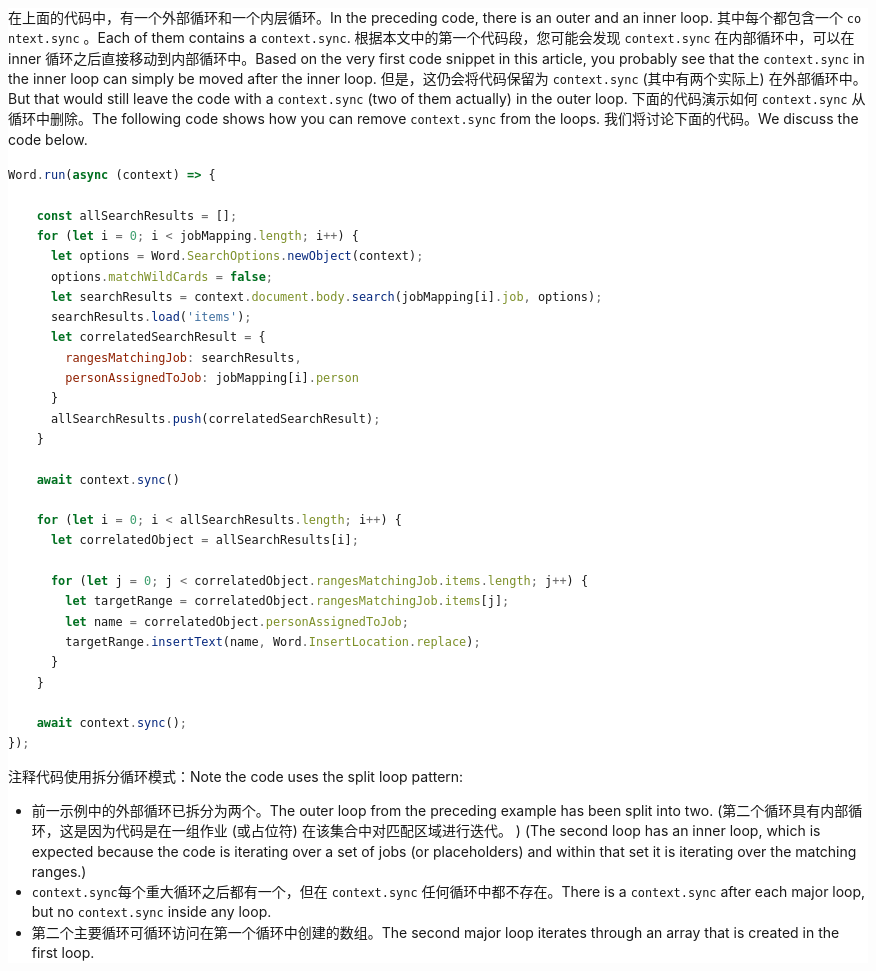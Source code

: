 ```javascript
```

<span data-ttu-id="1e7f6-169">在上面的代码中，有一个外部循环和一个内层循环。</span><span class="sxs-lookup"><span data-stu-id="1e7f6-169">In the preceding code, there is an outer and an inner loop.</span></span> <span data-ttu-id="1e7f6-170">其中每个都包含一个 `context.sync` 。</span><span class="sxs-lookup"><span data-stu-id="1e7f6-170">Each of them contains a `context.sync`.</span></span> <span data-ttu-id="1e7f6-171">根据本文中的第一个代码段，您可能会发现 `context.sync` 在内部循环中，可以在 inner 循环之后直接移动到内部循环中。</span><span class="sxs-lookup"><span data-stu-id="1e7f6-171">Based on the very first code snippet in this article, you probably see that the `context.sync` in the inner loop can simply be moved after the inner loop.</span></span> <span data-ttu-id="1e7f6-172">但是，这仍会将代码保留为 `context.sync` (其中有两个实际上) 在外部循环中。</span><span class="sxs-lookup"><span data-stu-id="1e7f6-172">But that would still leave the code with a `context.sync` (two of them actually) in the outer loop.</span></span> <span data-ttu-id="1e7f6-173">下面的代码演示如何 `context.sync` 从循环中删除。</span><span class="sxs-lookup"><span data-stu-id="1e7f6-173">The following code shows how you can remove `context.sync` from the loops.</span></span> <span data-ttu-id="1e7f6-174">我们将讨论下面的代码。</span><span class="sxs-lookup"><span data-stu-id="1e7f6-174">We discuss the code below.</span></span>

```javascript
Word.run(async (context) => {

    const allSearchResults = [];
    for (let i = 0; i < jobMapping.length; i++) {
      let options = Word.SearchOptions.newObject(context);
      options.matchWildCards = false;
      let searchResults = context.document.body.search(jobMapping[i].job, options);
      searchResults.load('items');
      let correlatedSearchResult = {
        rangesMatchingJob: searchResults,
        personAssignedToJob: jobMapping[i].person
      }
      allSearchResults.push(correlatedSearchResult);
    }

    await context.sync()

    for (let i = 0; i < allSearchResults.length; i++) {
      let correlatedObject = allSearchResults[i];

      for (let j = 0; j < correlatedObject.rangesMatchingJob.items.length; j++) {
        let targetRange = correlatedObject.rangesMatchingJob.items[j];
        let name = correlatedObject.personAssignedToJob;
        targetRange.insertText(name, Word.InsertLocation.replace);
      }
    }

    await context.sync();
});
```

<span data-ttu-id="1e7f6-175">注释代码使用拆分循环模式：</span><span class="sxs-lookup"><span data-stu-id="1e7f6-175">Note the code uses the split loop pattern:</span></span>

- <span data-ttu-id="1e7f6-176">前一示例中的外部循环已拆分为两个。</span><span class="sxs-lookup"><span data-stu-id="1e7f6-176">The outer loop from the preceding example has been split into two.</span></span> <span data-ttu-id="1e7f6-177"> (第二个循环具有内部循环，这是因为代码是在一组作业 (或占位符) 在该集合中对匹配区域进行迭代。 ) </span><span class="sxs-lookup"><span data-stu-id="1e7f6-177">(The second loop has an inner loop, which is expected because the code is iterating over a set of jobs (or placeholders) and within that set it is iterating over the matching ranges.)</span></span>
- <span data-ttu-id="1e7f6-178">`context.sync`每个重大循环之后都有一个，但在 `context.sync` 任何循环中都不存在。</span><span class="sxs-lookup"><span data-stu-id="1e7f6-178">There is a `context.sync` after each major loop, but no `context.sync` inside any loop.</span></span>
- <span data-ttu-id="1e7f6-179">第二个主要循环可循环访问在第一个循环中创建的数组。</span><span class="sxs-lookup"><span data-stu-id="1e7f6-179">The second major loop iterates through an array that is created in the first loop.</span></span>
